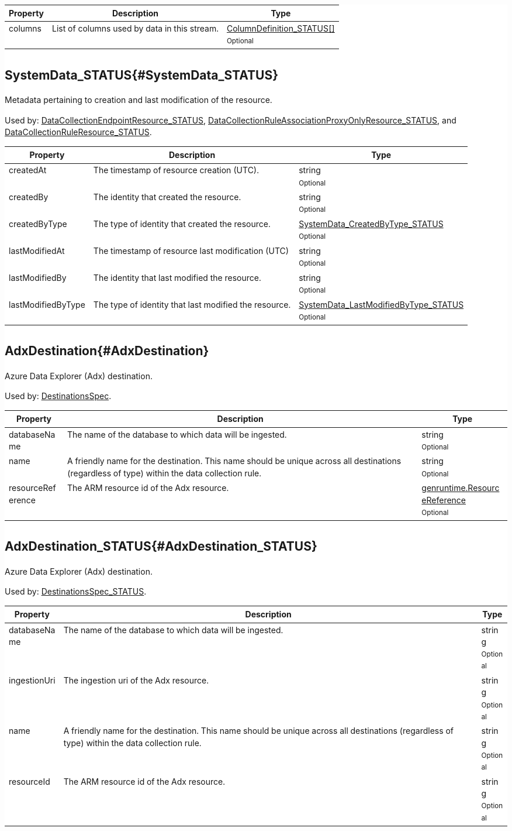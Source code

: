 | Property | Description                                  | Type                                                                              |
|----------|----------------------------------------------|-----------------------------------------------------------------------------------|
| columns  | List of columns used by data in this stream. | [ColumnDefinition_STATUS[]](#ColumnDefinition_STATUS)<br/><small>Optional</small> |

SystemData_STATUS{#SystemData_STATUS}
-------------------------------------

Metadata pertaining to creation and last modification of the resource.

Used by: [DataCollectionEndpointResource_STATUS](#DataCollectionEndpointResource_STATUS), [DataCollectionRuleAssociationProxyOnlyResource_STATUS](#DataCollectionRuleAssociationProxyOnlyResource_STATUS), and [DataCollectionRuleResource_STATUS](#DataCollectionRuleResource_STATUS).

| Property           | Description                                           | Type                                                                                                      |
|--------------------|-------------------------------------------------------|-----------------------------------------------------------------------------------------------------------|
| createdAt          | The timestamp of resource creation (UTC).             | string<br/><small>Optional</small>                                                                        |
| createdBy          | The identity that created the resource.               | string<br/><small>Optional</small>                                                                        |
| createdByType      | The type of identity that created the resource.       | [SystemData_CreatedByType_STATUS](#SystemData_CreatedByType_STATUS)<br/><small>Optional</small>           |
| lastModifiedAt     | The timestamp of resource last modification (UTC)     | string<br/><small>Optional</small>                                                                        |
| lastModifiedBy     | The identity that last modified the resource.         | string<br/><small>Optional</small>                                                                        |
| lastModifiedByType | The type of identity that last modified the resource. | [SystemData_LastModifiedByType_STATUS](#SystemData_LastModifiedByType_STATUS)<br/><small>Optional</small> |

AdxDestination{#AdxDestination}
-------------------------------

Azure Data Explorer (Adx) destination.

Used by: [DestinationsSpec](#DestinationsSpec).

| Property          | Description                                                                                                                                   | Type                                                                                                                                                       |
|-------------------|-----------------------------------------------------------------------------------------------------------------------------------------------|------------------------------------------------------------------------------------------------------------------------------------------------------------|
| databaseName      | The name of the database to which data will be ingested.                                                                                      | string<br/><small>Optional</small>                                                                                                                         |
| name              | A friendly name for the destination. This name should be unique across all destinations (regardless of type) within the data collection rule. | string<br/><small>Optional</small>                                                                                                                         |
| resourceReference | The ARM resource id of the Adx resource.                                                                                                      | [genruntime.ResourceReference](https://pkg.go.dev/github.com/Azure/azure-service-operator/v2/pkg/genruntime#ResourceReference)<br/><small>Optional</small> |

AdxDestination_STATUS{#AdxDestination_STATUS}
---------------------------------------------

Azure Data Explorer (Adx) destination.

Used by: [DestinationsSpec_STATUS](#DestinationsSpec_STATUS).

| Property     | Description                                                                                                                                   | Type                               |
|--------------|-----------------------------------------------------------------------------------------------------------------------------------------------|------------------------------------|
| databaseName | The name of the database to which data will be ingested.                                                                                      | string<br/><small>Optional</small> |
| ingestionUri | The ingestion uri of the Adx resource.                                                                                                        | string<br/><small>Optional</small> |
| name         | A friendly name for the destination. This name should be unique across all destinations (regardless of type) within the data collection rule. | string<br/><small>Optional</small> |
| resourceId   | The ARM resource id of the Adx resource.                                                                                                      | string<br/><small>Optional</small> |
